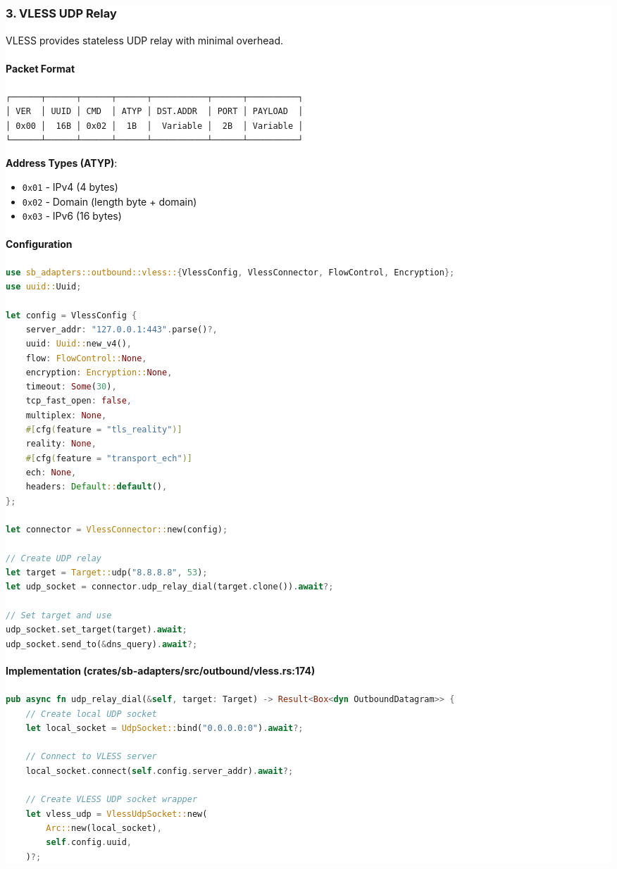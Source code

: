 
### 3. VLESS UDP Relay

VLESS provides stateless UDP relay with minimal overhead.

#### Packet Format
```
┌──────┬──────┬──────┬──────┬───────────┬──────┬──────────┐
│ VER  │ UUID │ CMD  │ ATYP │ DST.ADDR  │ PORT │ PAYLOAD  │
│ 0x00 │  16B │ 0x02 │  1B  │  Variable │  2B  │ Variable │
└──────┴──────┴──────┴──────┴───────────┴──────┴──────────┘
```

**Address Types (ATYP)**:
- `0x01` - IPv4 (4 bytes)
- `0x02` - Domain (length byte + domain)
- `0x03` - IPv6 (16 bytes)

#### Configuration

```rust
use sb_adapters::outbound::vless::{VlessConfig, VlessConnector, FlowControl, Encryption};
use uuid::Uuid;

let config = VlessConfig {
    server_addr: "127.0.0.1:443".parse()?,
    uuid: Uuid::new_v4(),
    flow: FlowControl::None,
    encryption: Encryption::None,
    timeout: Some(30),
    tcp_fast_open: false,
    multiplex: None,
    #[cfg(feature = "tls_reality")]
    reality: None,
    #[cfg(feature = "transport_ech")]
    ech: None,
    headers: Default::default(),
};

let connector = VlessConnector::new(config);

// Create UDP relay
let target = Target::udp("8.8.8.8", 53);
let udp_socket = connector.udp_relay_dial(target.clone()).await?;

// Set target and use
udp_socket.set_target(target).await;
udp_socket.send_to(&dns_query).await?;
```

#### Implementation (crates/sb-adapters/src/outbound/vless.rs:174)

```rust
pub async fn udp_relay_dial(&self, target: Target) -> Result<Box<dyn OutboundDatagram>> {
    // Create local UDP socket
    let local_socket = UdpSocket::bind("0.0.0.0:0").await?;

    // Connect to VLESS server
    local_socket.connect(self.config.server_addr).await?;

    // Create VLESS UDP socket wrapper
    let vless_udp = VlessUdpSocket::new(
        Arc::new(local_socket),
        self.config.uuid,
    )?;
```